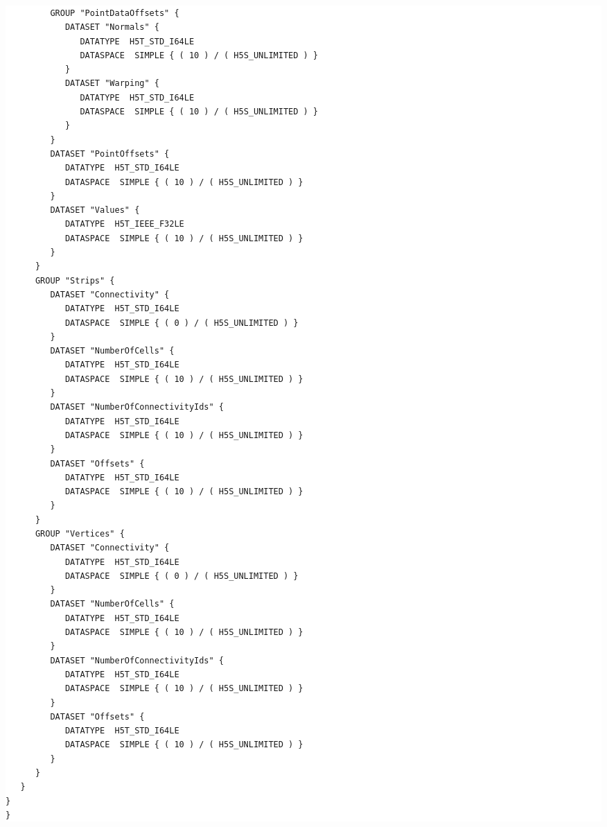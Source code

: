 ```
         GROUP "PointDataOffsets" {
            DATASET "Normals" {
               DATATYPE  H5T_STD_I64LE
               DATASPACE  SIMPLE { ( 10 ) / ( H5S_UNLIMITED ) }
            }
            DATASET "Warping" {
               DATATYPE  H5T_STD_I64LE
               DATASPACE  SIMPLE { ( 10 ) / ( H5S_UNLIMITED ) }
            }
         }
         DATASET "PointOffsets" {
            DATATYPE  H5T_STD_I64LE
            DATASPACE  SIMPLE { ( 10 ) / ( H5S_UNLIMITED ) }
         }
         DATASET "Values" {
            DATATYPE  H5T_IEEE_F32LE
            DATASPACE  SIMPLE { ( 10 ) / ( H5S_UNLIMITED ) }
         }
      }
      GROUP "Strips" {
         DATASET "Connectivity" {
            DATATYPE  H5T_STD_I64LE
            DATASPACE  SIMPLE { ( 0 ) / ( H5S_UNLIMITED ) }
         }
         DATASET "NumberOfCells" {
            DATATYPE  H5T_STD_I64LE
            DATASPACE  SIMPLE { ( 10 ) / ( H5S_UNLIMITED ) }
         }
         DATASET "NumberOfConnectivityIds" {
            DATATYPE  H5T_STD_I64LE
            DATASPACE  SIMPLE { ( 10 ) / ( H5S_UNLIMITED ) }
         }
         DATASET "Offsets" {
            DATATYPE  H5T_STD_I64LE
            DATASPACE  SIMPLE { ( 10 ) / ( H5S_UNLIMITED ) }
         }
      }
      GROUP "Vertices" {
         DATASET "Connectivity" {
            DATATYPE  H5T_STD_I64LE
            DATASPACE  SIMPLE { ( 0 ) / ( H5S_UNLIMITED ) }
         }
         DATASET "NumberOfCells" {
            DATATYPE  H5T_STD_I64LE
            DATASPACE  SIMPLE { ( 10 ) / ( H5S_UNLIMITED ) }
         }
         DATASET "NumberOfConnectivityIds" {
            DATATYPE  H5T_STD_I64LE
            DATASPACE  SIMPLE { ( 10 ) / ( H5S_UNLIMITED ) }
         }
         DATASET "Offsets" {
            DATATYPE  H5T_STD_I64LE
            DATASPACE  SIMPLE { ( 10 ) / ( H5S_UNLIMITED ) }
         }
      }
   }
}
}
```
